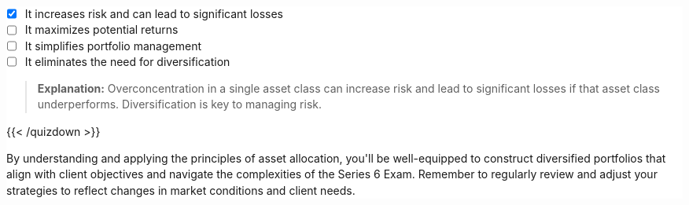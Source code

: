 - [x] It increases risk and can lead to significant losses
- [ ] It maximizes potential returns
- [ ] It simplifies portfolio management
- [ ] It eliminates the need for diversification

> **Explanation:** Overconcentration in a single asset class can increase risk and lead to significant losses if that asset class underperforms. Diversification is key to managing risk.

{{< /quizdown >}}

By understanding and applying the principles of asset allocation, you'll be well-equipped to construct diversified portfolios that align with client objectives and navigate the complexities of the Series 6 Exam. Remember to regularly review and adjust your strategies to reflect changes in market conditions and client needs.
